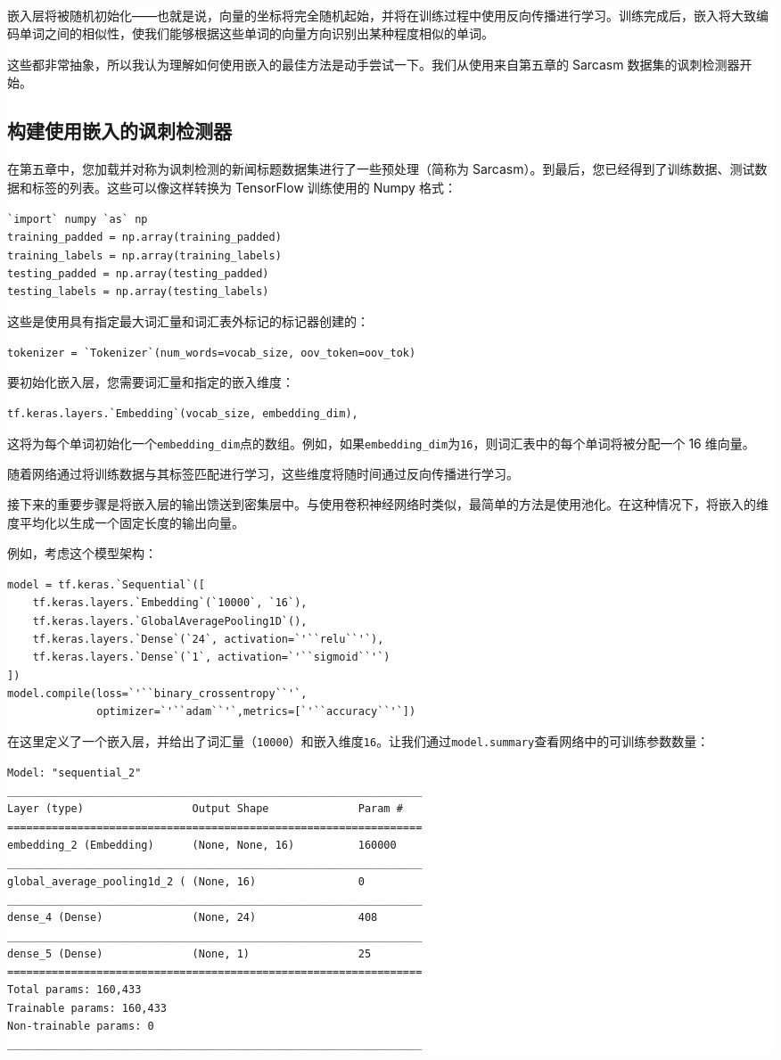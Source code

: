 嵌入层将被随机初始化——也就是说，向量的坐标将完全随机起始，并将在训练过程中使用反向传播进行学习。训练完成后，嵌入将大致编码单词之间的相似性，使我们能够根据这些单词的向量方向识别出某种程度相似的单词。

这些都非常抽象，所以我认为理解如何使用嵌入的最佳方法是动手尝试一下。我们从使用来自第五章的 Sarcasm 数据集的讽刺检测器开始。

## 构建使用嵌入的讽刺检测器

在第五章中，您加载并对称为讽刺检测的新闻标题数据集进行了一些预处理（简称为 Sarcasm）。到最后，您已经得到了训练数据、测试数据和标签的列表。这些可以像这样转换为 TensorFlow 训练使用的 Numpy 格式：

```
`import` numpy `as` np
training_padded = np.array(training_padded)
training_labels = np.array(training_labels)
testing_padded = np.array(testing_padded)
testing_labels = np.array(testing_labels)
```

这些是使用具有指定最大词汇量和词汇表外标记的标记器创建的：

```
tokenizer = `Tokenizer`(num_words=vocab_size, oov_token=oov_tok)
```

要初始化嵌入层，您需要词汇量和指定的嵌入维度：

```
tf.keras.layers.`Embedding`(vocab_size, embedding_dim),
```

这将为每个单词初始化一个`embedding_dim`点的数组。例如，如果`embedding_dim`为`16`，则词汇表中的每个单词将被分配一个 16 维向量。

随着网络通过将训练数据与其标签匹配进行学习，这些维度将随时间通过反向传播进行学习。

接下来的重要步骤是将嵌入层的输出馈送到密集层中。与使用卷积神经网络时类似，最简单的方法是使用池化。在这种情况下，将嵌入的维度平均化以生成一个固定长度的输出向量。

例如，考虑这个模型架构：

```
model = tf.keras.`Sequential`([
    tf.keras.layers.`Embedding`(`10000`, `16`),
    tf.keras.layers.`GlobalAveragePooling1D`(),
    tf.keras.layers.`Dense`(`24`, activation=`'``relu``'`),
    tf.keras.layers.`Dense`(`1`, activation=`'``sigmoid``'`)
])
model.compile(loss=`'``binary_crossentropy``'`,
              optimizer=`'``adam``'`,metrics=[`'``accuracy``'`])
```

在这里定义了一个嵌入层，并给出了词汇量（`10000`）和嵌入维度`16`。让我们通过`model.summary`查看网络中的可训练参数数量：

```
Model: "sequential_2"
_________________________________________________________________
Layer (type)                 Output Shape              Param # 
=================================================================
embedding_2 (Embedding)      (None, None, 16)          160000    
_________________________________________________________________
global_average_pooling1d_2 ( (None, 16)                0         
_________________________________________________________________
dense_4 (Dense)              (None, 24)                408       
_________________________________________________________________
dense_5 (Dense)              (None, 1)                 25        
=================================================================
Total params: 160,433
Trainable params: 160,433
Non-trainable params: 0
_________________________________________________________________
```
